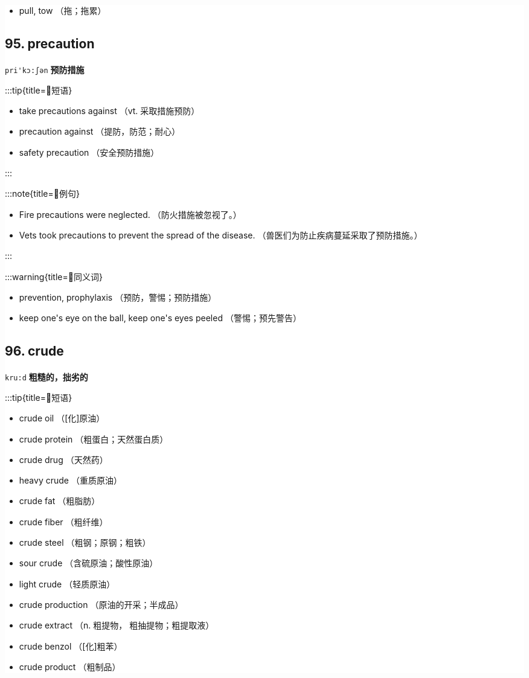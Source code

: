 - pull, tow （拖；拖累）


## 95. precaution

`pri'kɔ:ʃən`  **预防措施**

:::tip{title=🤩短语}

- take precautions against （vt. 采取措施预防）

- precaution against （提防，防范；耐心）

- safety precaution （安全预防措施）

:::

:::note{title=🎤例句}

- Fire precautions were neglected. （防火措施被忽视了。）

- Vets took precautions to prevent the spread of the disease. （兽医们为防止疾病蔓延采取了预防措施。）

:::

:::warning{title=🤔同义词}

- prevention, prophylaxis （预防，警惕；预防措施）

- keep one's eye on the ball, keep one's eyes peeled （警惕；预先警告）


## 96. crude

`kru:d`  **粗糙的，拙劣的**

:::tip{title=🤩短语}

- crude oil （[化]原油）

- crude protein （粗蛋白；天然蛋白质）

- crude drug （天然药）

- heavy crude （重质原油）

- crude fat （粗脂肪）

- crude fiber （粗纤维）

- crude steel （粗钢；原钢；粗铁）

- sour crude （含硫原油；酸性原油）

- light crude （轻质原油）

- crude production （原油的开采；半成品）

- crude extract （n. 粗提物，	粗抽提物；粗提取液）

- crude benzol （[化]粗苯）

- crude product （粗制品）
